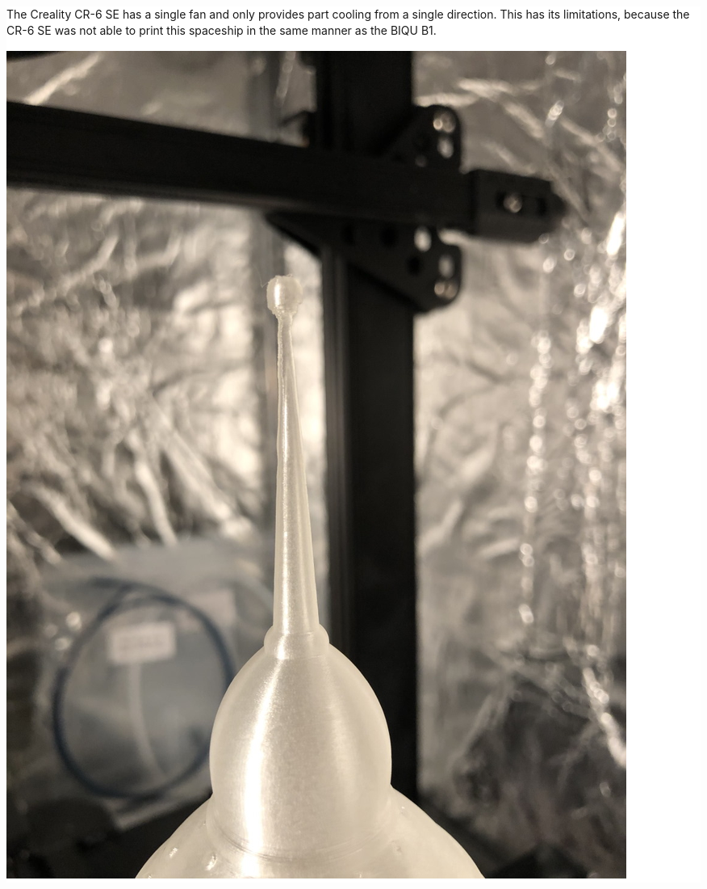 The Creality CR-6 SE has a single fan and only provides part cooling from a single direction. This has its limitations, because the CR-6 SE was not able to print this spaceship in the same manner as the BIQU B1.

![CR-6 SE bad cooling](/images/blog/2020-10-24-biqu-b1-creality-cr6-se-comparison/cr6-spaceship.jpg)
